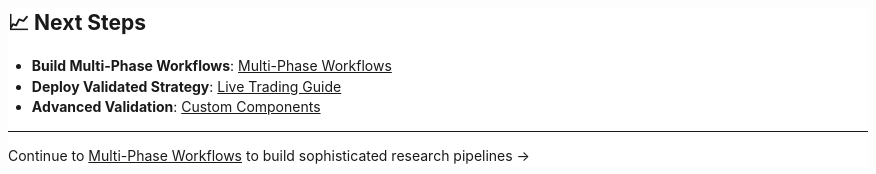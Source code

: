 ## 📈 Next Steps

- **Build Multi-Phase Workflows**: [Multi-Phase Workflows](multi-phase-workflows.md)
- **Deploy Validated Strategy**: [Live Trading Guide](live-trading.md)
- **Advanced Validation**: [Custom Components](../08-advanced-topics/custom-components.md)

---

Continue to [Multi-Phase Workflows](multi-phase-workflows.md) to build sophisticated research pipelines →